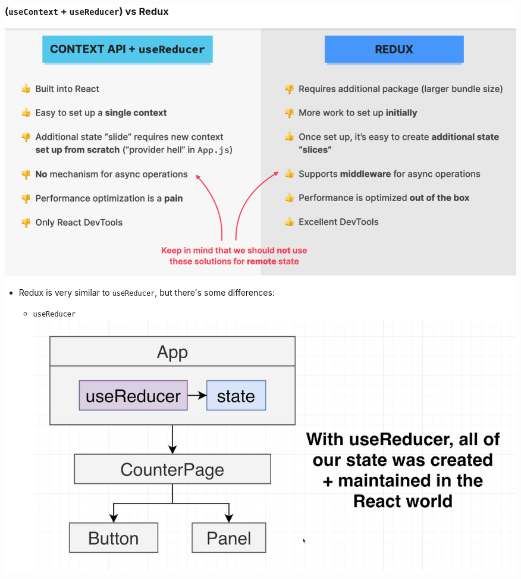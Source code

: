 
### (`useContext` + `useReducer`) vs Redux

![redux](./img/redux-vs-reducers-0.png)

- Redux is very similar to `useReducer`, but there's some differences:

  - `useReducer`
    ![alt](./img/redux-vs-reducers.png)